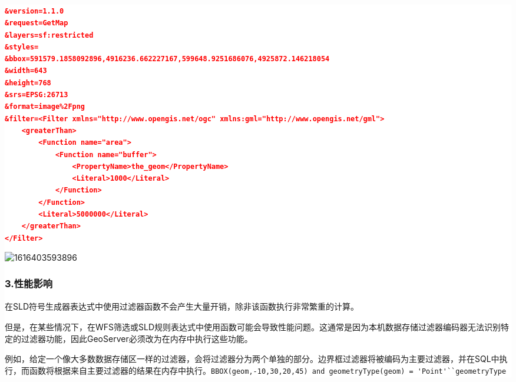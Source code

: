 ```json
&version=1.1.0
&request=GetMap
&layers=sf:restricted
&styles=
&bbox=591579.1858092896,4916236.662227167,599648.9251686076,4925872.146218054
&width=643
&height=768
&srs=EPSG:26713
&format=image%2Fpng
&filter=<Filter xmlns="http://www.opengis.net/ogc" xmlns:gml="http://www.opengis.net/gml">  
	<greaterThan>
		<Function name="area">
			<Function name="buffer">
				<PropertyName>the_geom</PropertyName>
				<Literal>1000</Literal>
			</Function>
		</Function>
		<Literal>5000000</Literal>
	</greaterThan>
</Filter>

```



![1616403593896](https://pzy-images.oss-cn-hangzhou.aliyuncs.com/img/202208021047510.png)























### 3.性能影响

在SLD符号生成器表达式中使用过滤器函数不会产生大量开销，除非该函数执行非常繁重的计算。

但是，在某些情况下，在WFS筛选或SLD规则表达式中使用函数可能会导致性能问题。这通常是因为本机数据存储过滤器编码器无法识别特定的过滤器功能，因此GeoServer必须改为在内存中执行这些功能。

例如，给定一个像大多数数据存储区一样的过滤器，会将过滤器分为两个单独的部分。边界框过滤器将被编码为主要过滤器，并在SQL中执行，而函数将根据来自主要过滤器的结果在内存中执行。`BBOX(geom,-10,30,20,45) and geometryType(geom) = 'Point'``geometryType`